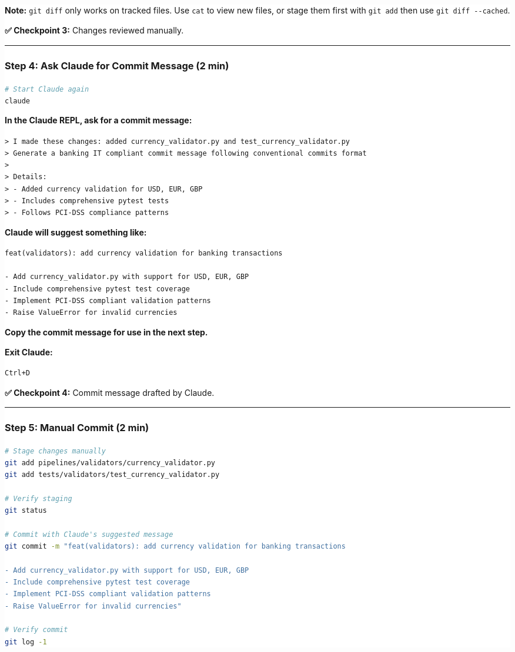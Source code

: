 **Note:** `git diff` only works on tracked files. Use `cat` to view new files, or stage them first with `git add` then use `git diff --cached`.

**✅ Checkpoint 3:** Changes reviewed manually.

---

### Step 4: Ask Claude for Commit Message (2 min)

```bash
# Start Claude again
claude
```

**In the Claude REPL, ask for a commit message:**
```
> I made these changes: added currency_validator.py and test_currency_validator.py
> Generate a banking IT compliant commit message following conventional commits format
>
> Details:
> - Added currency validation for USD, EUR, GBP
> - Includes comprehensive pytest tests
> - Follows PCI-DSS compliance patterns
```

**Claude will suggest something like:**
```
feat(validators): add currency validation for banking transactions

- Add currency_validator.py with support for USD, EUR, GBP
- Include comprehensive pytest test coverage
- Implement PCI-DSS compliant validation patterns
- Raise ValueError for invalid currencies
```

**Copy the commit message for use in the next step.**

**Exit Claude:**
```bash
Ctrl+D
```

**✅ Checkpoint 4:** Commit message drafted by Claude.

---

### Step 5: Manual Commit (2 min)

```bash
# Stage changes manually
git add pipelines/validators/currency_validator.py
git add tests/validators/test_currency_validator.py

# Verify staging
git status

# Commit with Claude's suggested message
git commit -m "feat(validators): add currency validation for banking transactions

- Add currency_validator.py with support for USD, EUR, GBP
- Include comprehensive pytest test coverage
- Implement PCI-DSS compliant validation patterns
- Raise ValueError for invalid currencies"

# Verify commit
git log -1
```
